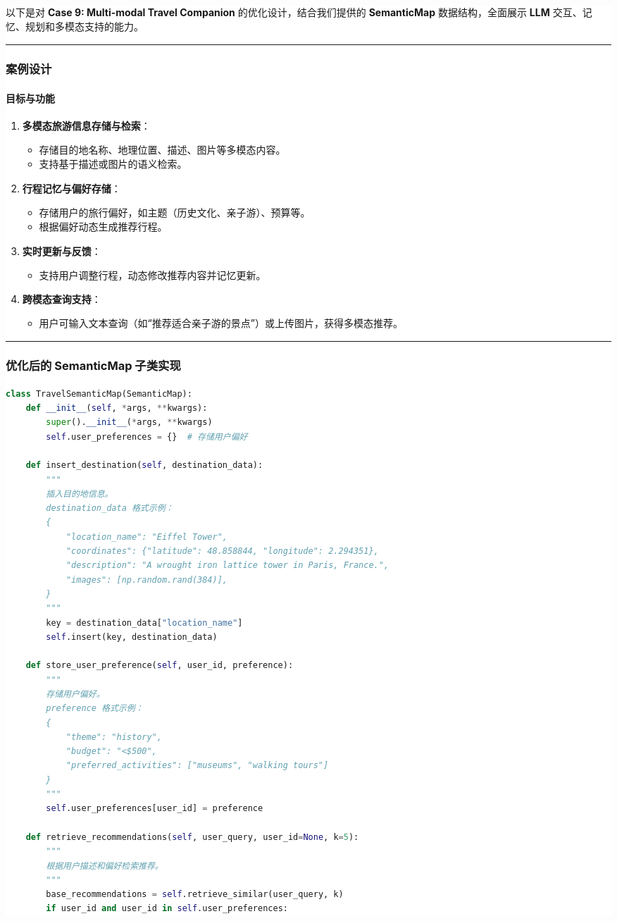 

以下是对 **Case 9: Multi-modal Travel Companion** 的优化设计，结合我们提供的 **SemanticMap** 数据结构，全面展示 **LLM** 交互、记忆、规划和多模态支持的能力。

---

### **案例设计**

#### **目标与功能**
1. **多模态旅游信息存储与检索**：
   - 存储目的地名称、地理位置、描述、图片等多模态内容。
   - 支持基于描述或图片的语义检索。

2. **行程记忆与偏好存储**：
   - 存储用户的旅行偏好，如主题（历史文化、亲子游）、预算等。
   - 根据偏好动态生成推荐行程。

3. **实时更新与反馈**：
   - 支持用户调整行程，动态修改推荐内容并记忆更新。

4. **跨模态查询支持**：
   - 用户可输入文本查询（如“推荐适合亲子游的景点”）或上传图片，获得多模态推荐。

---

### **优化后的 SemanticMap 子类实现**

```python
class TravelSemanticMap(SemanticMap):
    def __init__(self, *args, **kwargs):
        super().__init__(*args, **kwargs)
        self.user_preferences = {}  # 存储用户偏好

    def insert_destination(self, destination_data):
        """
        插入目的地信息。
        destination_data 格式示例：
        {
            "location_name": "Eiffel Tower",
            "coordinates": {"latitude": 48.858844, "longitude": 2.294351},
            "description": "A wrought iron lattice tower in Paris, France.",
            "images": [np.random.rand(384)],
        }
        """
        key = destination_data["location_name"]
        self.insert(key, destination_data)

    def store_user_preference(self, user_id, preference):
        """
        存储用户偏好。
        preference 格式示例：
        {
            "theme": "history",
            "budget": "<$500",
            "preferred_activities": ["museums", "walking tours"]
        }
        """
        self.user_preferences[user_id] = preference

    def retrieve_recommendations(self, user_query, user_id=None, k=5):
        """
        根据用户描述和偏好检索推荐。
        """
        base_recommendations = self.retrieve_similar(user_query, k)
        if user_id and user_id in self.user_preferences:
```
